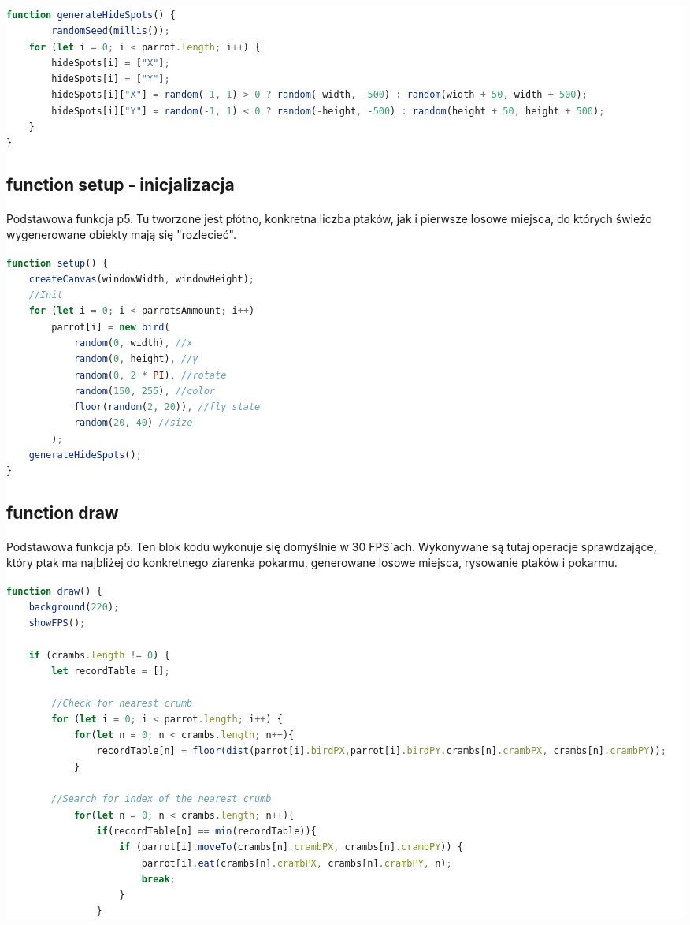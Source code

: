 ```JavaScript
function generateHideSpots() {
		randomSeed(millis());
	for (let i = 0; i < parrot.length; i++) {
		hideSpots[i] = ["X"];
		hideSpots[i] = ["Y"];
		hideSpots[i]["X"] = random(-1, 1) > 0 ? random(-width, -500) : random(width + 50, width + 500);
		hideSpots[i]["Y"] = random(-1, 1) < 0 ? random(-height, -500) : random(height + 50, height + 500);
	}
}
```

## function setup - inicjalizacja
Podstawowa funkcja p5.
Tu tworzone jest płótno, konkretna liczba ptaków, jak i pierwsze losowe miejsca, do których świeżo wygenerowane obiekty mają się "rozlecieć".

```JavaScript
function setup() {
	createCanvas(windowWidth, windowHeight);
	//Init
	for (let i = 0; i < parrotsAmmount; i++)
		parrot[i] = new bird(
			random(0, width), //x
			random(0, height), //y
			random(0, 2 * PI), //rotate
			random(150, 255), //color
			floor(random(2, 20)), //fly state
			random(20, 40) //size
		);
	generateHideSpots();
}
```

## function draw
Podstawowa funkcja p5. Ten blok kodu wykonuje się domyślnie w 30 FPS`ach. Wykonywane są tutaj operacje sprawdzające, który ptak ma najbliżej do konkretnego ziarenka pokarmu, generowane losowe miejsca, rysowanie ptaków i pokarmu.

```JavaScript
function draw() {
	background(220);
	showFPS();

	if (crambs.length != 0) {
		let recordTable = [];

		//Check for nearest crumb
		for (let i = 0; i < parrot.length; i++) {
			for(let n = 0; n < crambs.length; n++){
				recordTable[n] = floor(dist(parrot[i].birdPX,parrot[i].birdPY,crambs[n].crambPX, crambs[n].crambPY));
			}

		//Search for index of the nearest crumb
			for(let n = 0; n < crambs.length; n++){
				if(recordTable[n] == min(recordTable)){
					if (parrot[i].moveTo(crambs[n].crambPX, crambs[n].crambPY)) {
						parrot[i].eat(crambs[n].crambPX, crambs[n].crambPY, n);
						break;
					}
				}
```

  [kod]: http://myalski.co.uk/attachments/feedthebirds/feedTheBirds.js "Źródło programu - JavaScript"
  [demonstracja]: http://myalski.co.uk/attachments/feedthebirds/demo "Symulator karmienia ptaków DEMO"
  [bitbucket]: https://bitbucket.org/MateuszWaldemarMyalski/feed-the-birds-p5/src/master/ "Repozytorium"